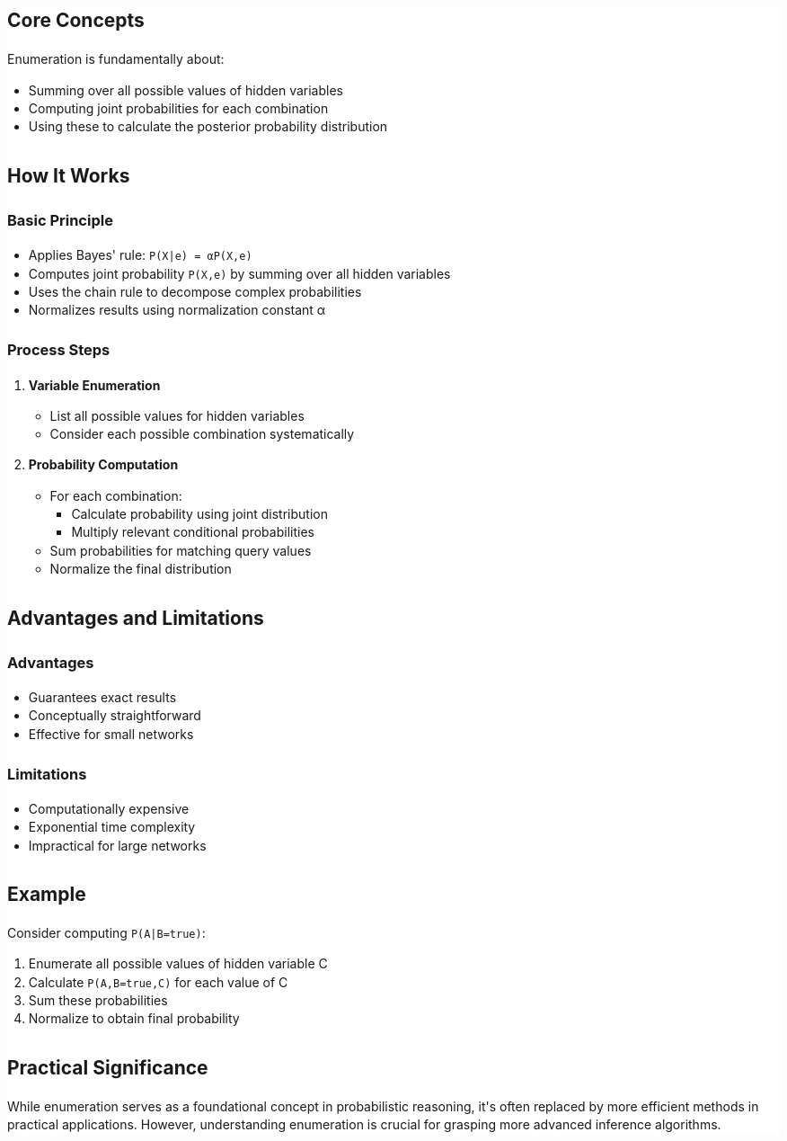 ## Core Concepts
Enumeration is fundamentally about:
* Summing over all possible values of hidden variables
* Computing joint probabilities for each combination
* Using these to calculate the posterior probability distribution

## How It Works

### Basic Principle
* Applies Bayes' rule: `P(X|e) = αP(X,e)`
* Computes joint probability `P(X,e)` by summing over all hidden variables
* Uses the chain rule to decompose complex probabilities
* Normalizes results using normalization constant α

### Process Steps
1. **Variable Enumeration**
   * List all possible values for hidden variables
   * Consider each possible combination systematically

2. **Probability Computation**
   * For each combination:
      * Calculate probability using joint distribution
      * Multiply relevant conditional probabilities
   * Sum probabilities for matching query values
   * Normalize the final distribution

## Advantages and Limitations

### Advantages
* Guarantees exact results
* Conceptually straightforward
* Effective for small networks

### Limitations
* Computationally expensive
* Exponential time complexity
* Impractical for large networks

## Example
Consider computing `P(A|B=true)`:
1. Enumerate all possible values of hidden variable C
2. Calculate `P(A,B=true,C)` for each value of C
3. Sum these probabilities
4. Normalize to obtain final probability

## Practical Significance
While enumeration serves as a foundational concept in probabilistic reasoning, it's often replaced by more efficient methods in practical applications. However, understanding enumeration is crucial for grasping more advanced inference algorithms.
